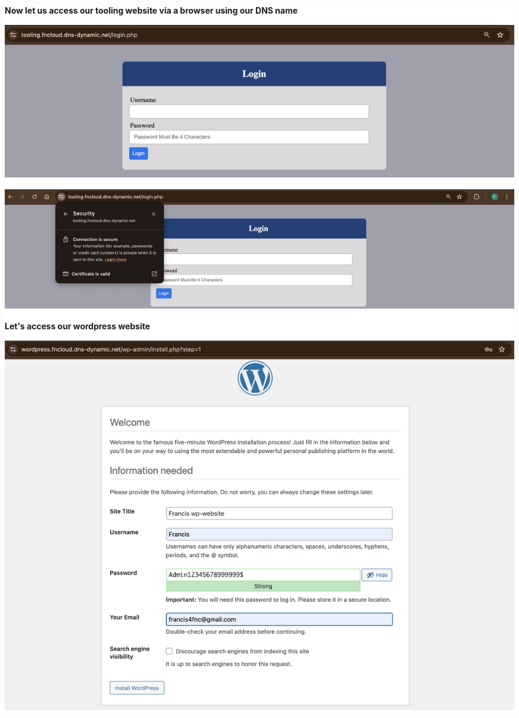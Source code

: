 __Now let us access our tooling website via a browser using our DNS name__

![image](./images/tooling-website.png)

![image](./images/tooling-website-secure.png)


__Let's access our wordpress website__

![image](./images/wp-login-config.png)